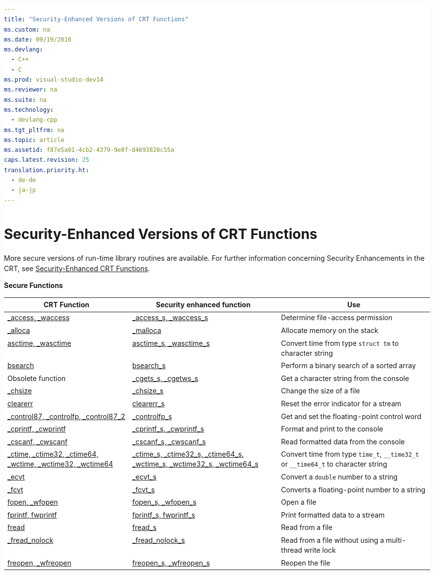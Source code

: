 ```yaml
---
title: "Security-Enhanced Versions of CRT Functions"
ms.custom: na
ms.date: 09/19/2016
ms.devlang: 
  - C++
  - C
ms.prod: visual-studio-dev14
ms.reviewer: na
ms.suite: na
ms.technology: 
  - devlang-cpp
ms.tgt_pltfrm: na
ms.topic: article
ms.assetid: f87e5a01-4cb2-4379-9e8f-d4693828c55a
caps.latest.revision: 25
translation.priority.ht: 
  - de-de
  - ja-jp
---
```

# Security-Enhanced Versions of CRT Functions
More secure versions of run-time library routines are available. For further information concerning Security Enhancements in the CRT, see [Security-Enhanced CRT Functions](../vs140/Security-Features-in-the-CRT.md).  
  
 **Secure Functions**  
  
|CRT Function|Security enhanced function|Use|  
|------------------|--------------------------------|---------|  
|[_access, _waccess](../Topic/_access,%20_waccess.md)|[_access_s, _waccess_s](../Topic/_access_s,%20_waccess_s.md)|Determine file-access permission|  
|[_alloca](../vs140/_alloca.md)|[_malloca](../vs140/_malloca.md)|Allocate memory on the stack|  
|[asctime, _wasctime](../vs140/asctime--_wasctime.md)|[asctime_s, _wasctime_s](../vs140/asctime_s--_wasctime_s.md)|Convert time from type `struct tm` to character string|  
|[bsearch](../vs140/bsearch.md)|[bsearch_s](../Topic/bsearch_s.md)|Perform a binary search of a sorted array|  
|Obsolete function|[_cgets_s, _cgetws_s](../vs140/_cgets_s--_cgetws_s.md)|Get a character string from the console|  
|[_chsize](../vs140/_chsize.md)|[_chsize_s](../vs140/_chsize_s.md)|Change the size of a file|  
|[clearerr](../vs140/clearerr.md)|[clearerr_s](../vs140/clearerr_s.md)|Reset the error indicator for a stream|  
|[_control87, _controlfp, _control87_2](../vs140/_control87--_controlfp--__control87_2.md)|[_controlfp_s](../vs140/_controlfp_s.md)|Get and set the floating-point control word|  
|[_cprintf, _cwprintf](../vs140/_cprintf--_cprintf_l--_cwprintf--_cwprintf_l.md)|[_cprintf_s, _cwprintf_s](../vs140/_cprintf_s--_cprintf_s_l--_cwprintf_s--_cwprintf_s_l.md)|Format and print to the console|  
|[_cscanf, _cwscanf](../vs140/_cscanf--_cscanf_l--_cwscanf--_cwscanf_l.md)|[_cscanf_s, _cwscanf_s](../vs140/_cscanf_s--_cscanf_s_l--_cwscanf_s--_cwscanf_s_l.md)|Read formatted data from the console|  
|[_ctime, _ctime32, _ctime64, _wctime, _wctime32, _wctime64](../vs140/ctime--_ctime32--_ctime64--_wctime--_wctime32--_wctime64.md)|[_ctime_s, _ctime32_s, _ctime64_s, _wctime_s, _wctime32_s, _wctime64_s](../vs140/ctime_s--_ctime32_s--_ctime64_s--_wctime_s--_wctime32_s--_wctime64_s.md)|Convert time from type `time_t`, `__time32_t` or `__time64_t` to character string|  
|[_ecvt](../vs140/_ecvt.md)|[_ecvt_s](../vs140/_ecvt_s.md)|Convert a `double` number to a string|  
|[_fcvt](../vs140/_fcvt.md)|[_fcvt_s](../Topic/_fcvt_s.md)|Converts a floating-point number to a string|  
|[fopen, _wfopen](../vs140/fopen--_wfopen.md)|[fopen_s, _wfopen_s](../Topic/fopen_s,%20_wfopen_s.md)|Open a file|  
|[fprintf, fwprintf](../vs140/fprintf--_fprintf_l--fwprintf--_fwprintf_l.md)|[fprintf_s, fwprintf_s](../vs140/fprintf_s--_fprintf_s_l--fwprintf_s--_fwprintf_s_l.md)|Print formatted data to a stream|  
|[fread](../vs140/fread.md)|[fread_s](../vs140/fread_s.md)|Read from a file|  
|[_fread_nolock](../vs140/_fread_nolock.md)|[_fread_nolock_s](../vs140/_fread_nolock_s.md)|Read from a file without using a multi-thread write lock|  
|[freopen, _wfreopen](../Topic/freopen,%20_wfreopen.md)|[freopen_s, _wfreopen_s](../Topic/freopen_s,%20_wfreopen_s.md)|Reopen the file|  